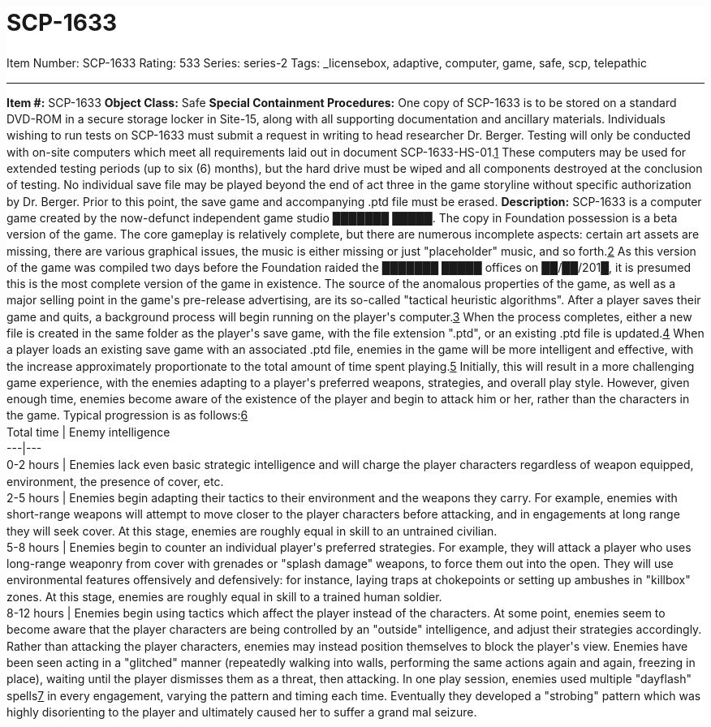 # SCP-1633
Item Number: SCP-1633
Rating: 533
Series: series-2
Tags: _licensebox, adaptive, computer, game, safe, scp, telepathic

---

**Item #:** SCP-1633
**Object Class:** Safe
**Special Containment Procedures:** One copy of SCP-1633 is to be stored on a standard DVD-ROM in a secure storage locker in Site-15, along with all supporting documentation and ancillary materials. Individuals wishing to run tests on SCP-1633 must submit a request in writing to head researcher Dr. Berger. Testing will only be conducted with on-site computers which meet all requirements laid out in document SCP-1633-HS-01.[1](javascript:;) These computers may be used for extended testing periods (up to six (6) months), but the hard drive must be wiped and all components destroyed at the conclusion of testing.
No individual save file may be played beyond the end of act three in the game storyline without specific authorization by Dr. Berger. Prior to this point, the save game and accompanying .ptd file must be erased.
**Description:** SCP-1633 is a computer game created by the now-defunct independent game studio ███████ █████. The copy in Foundation possession is a beta version of the game. The core gameplay is relatively complete, but there are numerous incomplete aspects: certain art assets are missing, there are various graphical issues, the music is either missing or just "placeholder" music, and so forth.[2](javascript:;) As this version of the game was compiled two days before the Foundation raided the ███████ █████ offices on ██/██/201█, it is presumed this is the most complete version of the game in existence.
The source of the anomalous properties of the game, as well as a major selling point in the game's pre-release advertising, are its so-called "tactical heuristic algorithms". After a player saves their game and quits, a background process will begin running on the player's computer.[3](javascript:;) When the process completes, either a new file is created in the same folder as the player's save game, with the file extension ".ptd", or an existing .ptd file is updated.[4](javascript:;) When a player loads an existing save game with an associated .ptd file, enemies in the game will be more intelligent and effective, with the increase approximately proportionate to the total amount of time spent playing.[5](javascript:;) Initially, this will result in a more challenging game experience, with the enemies adapting to a player's preferred weapons, strategies, and overall play style. However, given enough time, enemies become aware of the existence of the player and begin to attack him or her, rather than the characters in the game.
Typical progression is as follows:[6](javascript:;)  
Total time | Enemy intelligence  
---|---  
0-2 hours | Enemies lack even basic strategic intelligence and will charge the player characters regardless of weapon equipped, environment, the presence of cover, etc.  
2-5 hours | Enemies begin adapting their tactics to their environment and the weapons they carry. For example, enemies with short-range weapons will attempt to move closer to the player characters before attacking, and in engagements at long range they will seek cover. At this stage, enemies are roughly equal in skill to an untrained civilian.  
5-8 hours | Enemies begin to counter an individual player's preferred strategies. For example, they will attack a player who uses long-range weaponry from cover with grenades or "splash damage" weapons, to force them out into the open. They will use environmental features offensively and defensively: for instance, laying traps at chokepoints or setting up ambushes in "killbox" zones. At this stage, enemies are roughly equal in skill to a trained human soldier.  
8-12 hours | Enemies begin using tactics which affect the player instead of the characters. At some point, enemies seem to become aware that the player characters are being controlled by an "outside" intelligence, and adjust their strategies accordingly. Rather than attacking the player characters, enemies may instead position themselves to block the player's view. Enemies have been seen acting in a "glitched" manner (repeatedly walking into walls, performing the same actions again and again, freezing in place), waiting until the player dismisses them as a threat, then attacking. In one play session, enemies used multiple "dayflash" spells[7](javascript:;) in every engagement, varying the pattern and timing each time. Eventually they developed a "strobing" pattern which was highly disorienting to the player and ultimately caused her to suffer a grand mal seizure.  